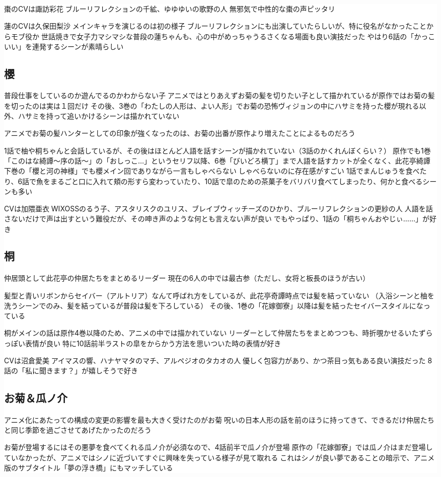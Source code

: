 棗のCVは諏訪彩花
ブルーリフレクションの千絋、ゆゆゆいの歌野の人
無邪気で中性的な棗の声ピッタリ

蓮のCVは久保田梨沙
メインキャラを演じるのは初の様子
ブルーリフレクションにも出演していたらしいが、特に役名がなかったことからモブ役か
世話焼きで女子力マシマシな普段の蓮ちゃんも、心の中がめっちゃうるさくなる場面も良い演技だった
やはり6話の「かっこいい」を連発するシーンが素晴らしい

## 櫻

普段仕事をしているのか遊んでるのかわからない子
アニメではとりあえずお菊の髪を切りたい子として描かれているが原作ではお菊の髪を切ったのは実は１回だけ
その後、3巻の「わたしの人形は、よい人形」でお菊の恐怖ヴィジョンの中にハサミを持った櫻が現れる以外、ハサミを持って追いかけるシーンは描かれていない

アニメでお菊の髪ハンターとしての印象が強くなったのは、お菊の出番が原作より増えたことによるものだろう

1話で柚や桐ちゃんと会話しているが、その後はほとんど人語を話すシーンが描かれていない（3話のかくれんぼくらい？）
原作でも1巻「このはな綺譚～序の話～」の「おしっこ…」というセリフ以降、6巻「びいどろ横丁」まで人語を話すカットが全くなく、此花亭綺譚下巻の「櫻と河の神様」でも櫻メイン回でありながら一言もしゃべらない
しゃべらないのに存在感がすごい
1話でまんじゅうを食べたり、6話で魚をまるごと口に入れて頬の形すら変わっていたり、10話で皐のための茶菓子をバリバリ食べてしまったり、何かと食べるシーンも多い

CVは加隈亜衣
WIXOSSのるう子、アスタリスクのユリス、ブレイブウィッチーズのひかり、ブルーリフレクションの更紗の人
人語を話さないだけで声は出すという難役だが、その呻き声のような何とも言えない声が良い
でもやっぱり、1話の「桐ちゃんおやじぃ……」が好き

## 桐

仲居頭として此花亭の仲居たちをまとめるリーダー
現在の6人の中では最古参（ただし、女将と板長のほうが古い）

髪型と青いリボンからセイバー（アルトリア）なんて呼ばれ方をしているが、此花亭奇譚時点では髪を結っていない
（入浴シーンと柚を洗うシーンでのみ、髪を結っているが普段は髪を下ろしている）
その後、1巻の「花嫁御寮」以降は髪を結ったセイバースタイルになっている

桐がメインの話は原作4巻以降のため、アニメの中では描かれていない
リーダーとして仲居たちをまとめつつも、時折覗かせるいたずらっぽい表情が良い
特に10話前半ラストの皐をからかう方法を思いついた時の表情が好き

CVは沼倉愛美
アイマスの響、ハナヤマタのマチ、アルペジオのタカオの人
優しく包容力があり、かつ茶目っ気もある良い演技だった
8話の「私に聞きます？」が嬉しそうで好き

## お菊＆瓜ノ介

アニメ化にあたっての構成の変更の影響を最も大きく受けたのがお菊
呪いの日本人形の話を前のほうに持ってきて、できるだけ仲居たちと同じ季節を過ごさせてあげたかったのだろう

お菊が登場するにはその悪夢を食べてくれる瓜ノ介が必須なので、4話前半で瓜ノ介が登場
原作の「花嫁御寮」では瓜ノ介はまだ登場していなかったが、アニメではシノに近づいてすぐに興味を失っている様子が見て取れる
これはシノが良い夢であることの暗示で、アニメ版のサブタイトル「夢の浮き橋」にもマッチしている
